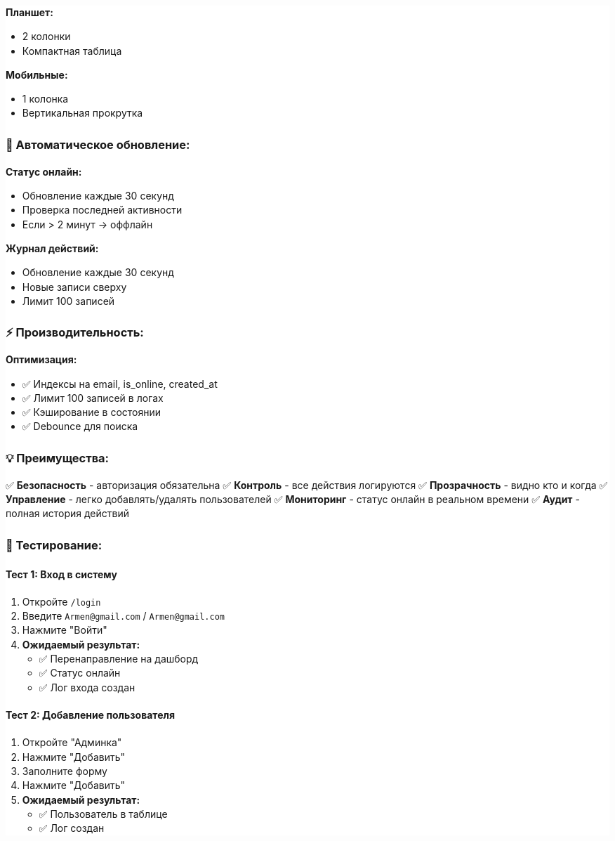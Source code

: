 **Планшет:**
- 2 колонки
- Компактная таблица

**Мобильные:**
- 1 колонка
- Вертикальная прокрутка

### 🔄 Автоматическое обновление:

**Статус онлайн:**
- Обновление каждые 30 секунд
- Проверка последней активности
- Если > 2 минут → оффлайн

**Журнал действий:**
- Обновление каждые 30 секунд
- Новые записи сверху
- Лимит 100 записей

### ⚡ Производительность:

**Оптимизация:**
- ✅ Индексы на email, is_online, created_at
- ✅ Лимит 100 записей в логах
- ✅ Кэширование в состоянии
- ✅ Debounce для поиска

### 💡 Преимущества:

✅ **Безопасность** - авторизация обязательна
✅ **Контроль** - все действия логируются
✅ **Прозрачность** - видно кто и когда
✅ **Управление** - легко добавлять/удалять пользователей
✅ **Мониторинг** - статус онлайн в реальном времени
✅ **Аудит** - полная история действий

### 🧪 Тестирование:

#### Тест 1: Вход в систему

1. Откройте `/login`
2. Введите `Armen@gmail.com` / `Armen@gmail.com`
3. Нажмите "Войти"
4. **Ожидаемый результат:**
   - ✅ Перенаправление на дашборд
   - ✅ Статус онлайн
   - ✅ Лог входа создан

#### Тест 2: Добавление пользователя

1. Откройте "Админка"
2. Нажмите "Добавить"
3. Заполните форму
4. Нажмите "Добавить"
5. **Ожидаемый результат:**
   - ✅ Пользователь в таблице
   - ✅ Лог создан
